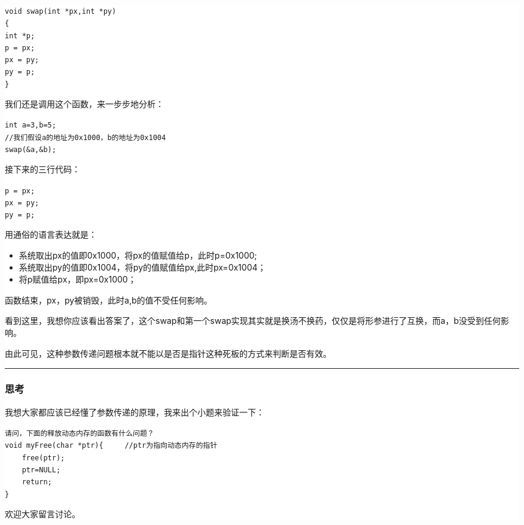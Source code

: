 
```  
void swap(int *px,int *py)
{
int *p;
p = px;
px = py;
py = p;
}
```  

我们还是调用这个函数，来一步步地分析：


```  
int a=3,b=5;
//我们假设a的地址为0x1000，b的地址为0x1004
swap(&a,&b);
```  

接下来的三行代码：


```  
p = px;
px = py;
py = p;
```  

用通俗的语言表达就是：

* 系统取出px的值即0x1000，将px的值赋值给p，此时p=0x1000;
* 系统取出py的值即0x1004，将py的值赋值给px,此时px=0x1004；
* 将p赋值给px，即px=0x1000；

```  
```  

函数结束，px，py被销毁，此时a,b的值不受任何影响。

看到这里，我想你应该看出答案了，这个swap和第一个swap实现其实就是换汤不换药，仅仅是将形参进行了互换，而a，b没受到任何影响。  

由此可见，这种参数传递问题根本就不能以是否是指针这种死板的方式来判断是否有效。  

****  

### 思考
我想大家都应该已经懂了参数传递的原理，我来出个小题来验证一下：


```  
请问，下面的释放动态内存的函数有什么问题？
void myFree(char *ptr){     //ptr为指向动态内存的指针
    free(ptr);
    ptr=NULL;
    return;
}
```  

欢迎大家留言讨论。  
